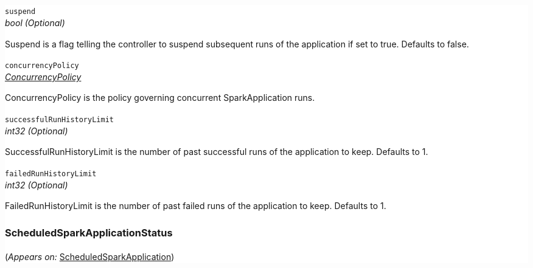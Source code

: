 </td>
</tr>
<tr>
<td>
<code>suspend</code></br>
<em>
bool
</em>
</td>
<td>
<em>(Optional)</em>
<p>Suspend is a flag telling the controller to suspend subsequent runs of the application if set to true.
Defaults to false.</p>
</td>
</tr>
<tr>
<td>
<code>concurrencyPolicy</code></br>
<em>
<a href="#sparkoperator.k8s.io/v1beta2.ConcurrencyPolicy">
ConcurrencyPolicy
</a>
</em>
</td>
<td>
<p>ConcurrencyPolicy is the policy governing concurrent SparkApplication runs.</p>
</td>
</tr>
<tr>
<td>
<code>successfulRunHistoryLimit</code></br>
<em>
int32
</em>
</td>
<td>
<em>(Optional)</em>
<p>SuccessfulRunHistoryLimit is the number of past successful runs of the application to keep.
Defaults to 1.</p>
</td>
</tr>
<tr>
<td>
<code>failedRunHistoryLimit</code></br>
<em>
int32
</em>
</td>
<td>
<em>(Optional)</em>
<p>FailedRunHistoryLimit is the number of past failed runs of the application to keep.
Defaults to 1.</p>
</td>
</tr>
</tbody>
</table>
<h3 id="sparkoperator.k8s.io/v1beta2.ScheduledSparkApplicationStatus">ScheduledSparkApplicationStatus
</h3>
<p>
(<em>Appears on:</em>
<a href="#sparkoperator.k8s.io/v1beta2.ScheduledSparkApplication">ScheduledSparkApplication</a>)
</p>